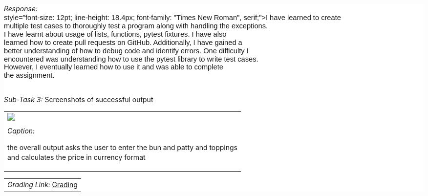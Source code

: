 <tr><td> <em>Response:</em> <p class="MsoNormal" style="margin: 0in 0in 8pt; line-height: 16.8667px; font-size: 11pt; font-family: Calibri, sans-serif;"><span<br>style="font-size: 12pt; line-height: 18.4px; font-family: &quot;Times New Roman&quot;, serif;">I have learned to create<br>multiple test cases to thoroughly test a program along with handling the exceptions.<br>I have learnt about usage of lists, functions, pytest fixtures. I have also<br>learned how to create pull requests on GitHub. Additionally, I have gained a<br>better understanding of how to debug code and identify errors. One difficulty I<br>encountered was understanding how to use the pytest library to write test cases.<br>However, I eventually learned how to use it and was able to complete<br>the assignment.<o:p></o:p></span></p><br></td></tr>
<tr><td> <em>Sub-Task 3: </em> Screenshots of successful output</td></tr>
<tr><td><table><tr><td><img width="768px" src="https://user-images.githubusercontent.com/63836995/229338430-f403d0ee-072f-4ff9-be4b-0fce3cdd6f9e.png"/></td></tr>
<tr><td> <em>Caption:</em> <p>the overall output asks the user to enter the bun and patty and toppings<br>and calculates the price in currency format <br></p>
</td></tr>
</table></td></tr>
</table></td></tr>
<table><tr><td><em>Grading Link: </em><a rel="noreferrer noopener" href="https://learn.ethereallab.app/homework/IS601-004-S23/is601-mini-project-2-burgers/grade/al762" target="_blank">Grading</a></td></tr></table>

